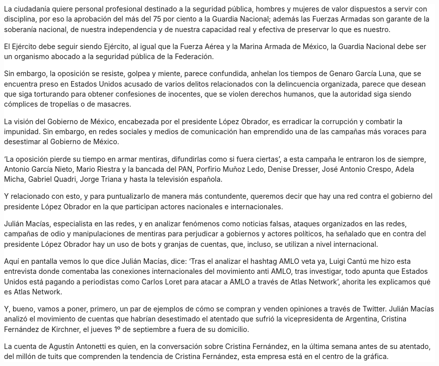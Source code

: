 La ciudadanía quiere personal profesional destinado a la seguridad pública,
hombres y mujeres de valor dispuestos a servir con disciplina, por eso la
aprobación del más del 75 por ciento a la Guardia Nacional; además las Fuerzas
Armadas son garante de la soberanía nacional, de nuestra independencia y de
nuestra capacidad real y efectiva de preservar lo que es nuestro.

El Ejército debe seguir siendo Ejército, al igual que la Fuerza Aérea y la
Marina Armada de México, la Guardia Nacional debe ser un organismo abocado a
la seguridad pública de la Federación.

Sin embargo, la oposición se resiste, golpea y miente, parece confundida,
anhelan los tiempos de Genaro García Luna, que se encuentra preso en Estados
Unidos acusado de varios delitos relacionados con la delincuencia organizada,
parece que desean que siga torturando para obtener confesiones de inocentes,
que se violen derechos humanos, que la autoridad siga siendo cómplices de
tropelías o de masacres.

La visión del Gobierno de México, encabezada por el presidente López Obrador,
es erradicar la corrupción y combatir la impunidad. Sin embargo, en redes
sociales y medios de comunicación han emprendido una de las campañas más
voraces para desestimar al Gobierno de México.

‘La oposición pierde su tiempo en armar mentiras, difundirlas como si fuera
ciertas’, a esta campaña le entraron los de siempre, Antonio García Nieto,
Mario Riestra y la bancada del PAN, Porfirio Muñoz Ledo, Denise Dresser, José
Antonio Crespo, Adela Micha, Gabriel Quadri, Jorge Triana y hasta la
televisión española.

Y relacionado con esto, y para puntualizarlo de manera más contundente,
queremos decir que hay una red contra el gobierno del presidente López Obrador
en la que participan actores nacionales e internacionales.

Julián Macías, especialista en las redes, y en analizar fenómenos como
noticias falsas, ataques organizados en las redes, campañas de odio y
manipulaciones de mentiras para perjudicar a gobiernos y actores políticos, ha
señalado que en contra del presidente López Obrador hay un uso de bots y
granjas de cuentas, que, incluso, se utilizan a nivel internacional.

Aquí en pantalla vemos lo que dice Julián Macías, dice: ‘Tras el analizar el
hashtag AMLO veta ya, Luigi Cantú me hizo esta entrevista donde comentaba las
conexiones internacionales del movimiento anti AMLO, tras investigar, todo
apunta que Estados Unidos está pagando a periodistas como Carlos Loret para
atacar a AMLO a través de Atlas Network’, ahorita les explicamos qué es Atlas
Network.

Y, bueno, vamos a poner, primero, un par de ejemplos de cómo se compran y
venden opiniones a través de Twitter. Julián Macías analizó el movimiento de
cuentas que habrían desestimado el atentado que sufrió la vicepresidenta de
Argentina, Cristina Fernández de Kirchner, el jueves 1º de septiembre a fuera
de su domicilio.

La cuenta de Agustín Antonetti es quien, en la conversación sobre Cristina
Fernández, en la última semana antes de su atentado, del millón de tuits que
comprenden la tendencia de Cristina Fernández, esta empresa está en el centro
de la gráfica.
